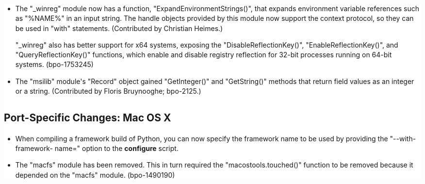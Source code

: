 * The "_winreg" module now has a function,
  "ExpandEnvironmentStrings()", that expands environment variable
  references such as "%NAME%" in an input string.  The handle objects
  provided by this module now support the context protocol, so they
  can be used in "with" statements. (Contributed by Christian Heimes.)

  "_winreg" also has better support for x64 systems, exposing the
  "DisableReflectionKey()", "EnableReflectionKey()", and
  "QueryReflectionKey()" functions, which enable and disable registry
  reflection for 32-bit processes running on 64-bit systems.
  (bpo-1753245)

* The "msilib" module's "Record" object gained "GetInteger()" and
  "GetString()" methods that return field values as an integer or a
  string. (Contributed by Floris Bruynooghe; bpo-2125.)


Port-Specific Changes: Mac OS X
-------------------------------

* When compiling a framework build of Python, you can now specify
  the framework name to be used by providing the "--with-framework-
  name=" option to the **configure** script.

* The "macfs" module has been removed.  This in turn required the
  "macostools.touched()" function to be removed because it depended on
  the "macfs" module.  (bpo-1490190)

